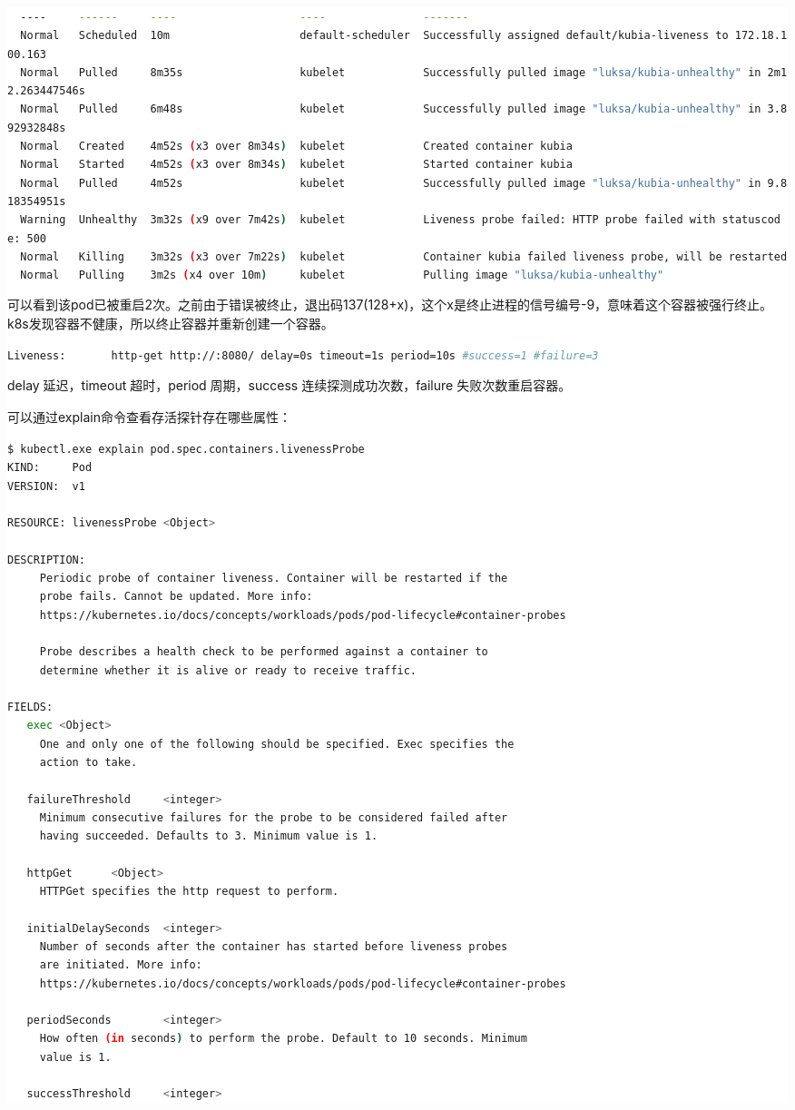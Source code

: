 ```bash
  ----     ------     ----                   ----               -------
  Normal   Scheduled  10m                    default-scheduler  Successfully assigned default/kubia-liveness to 172.18.100.163
  Normal   Pulled     8m35s                  kubelet            Successfully pulled image "luksa/kubia-unhealthy" in 2m12.263447546s
  Normal   Pulled     6m48s                  kubelet            Successfully pulled image "luksa/kubia-unhealthy" in 3.892932848s
  Normal   Created    4m52s (x3 over 8m34s)  kubelet            Created container kubia
  Normal   Started    4m52s (x3 over 8m34s)  kubelet            Started container kubia
  Normal   Pulled     4m52s                  kubelet            Successfully pulled image "luksa/kubia-unhealthy" in 9.818354951s
  Warning  Unhealthy  3m32s (x9 over 7m42s)  kubelet            Liveness probe failed: HTTP probe failed with statuscode: 500
  Normal   Killing    3m32s (x3 over 7m22s)  kubelet            Container kubia failed liveness probe, will be restarted
  Normal   Pulling    3m2s (x4 over 10m)     kubelet            Pulling image "luksa/kubia-unhealthy"
```

可以看到该pod已被重启2次。之前由于错误被终止，退出码137(128+x)，这个x是终止进程的信号编号-9，意味着这个容器被强行终止。k8s发现容器不健康，所以终止容器并重新创建一个容器。

```bash
Liveness:       http-get http://:8080/ delay=0s timeout=1s period=10s #success=1 #failure=3
```

delay 延迟，timeout 超时，period 周期，success 连续探测成功次数，failure 失败次数重启容器。

可以通过explain命令查看存活探针存在哪些属性：

```bash
$ kubectl.exe explain pod.spec.containers.livenessProbe
KIND:     Pod
VERSION:  v1

RESOURCE: livenessProbe <Object>

DESCRIPTION:
     Periodic probe of container liveness. Container will be restarted if the
     probe fails. Cannot be updated. More info:
     https://kubernetes.io/docs/concepts/workloads/pods/pod-lifecycle#container-probes

     Probe describes a health check to be performed against a container to
     determine whether it is alive or ready to receive traffic.

FIELDS:
   exec <Object>
     One and only one of the following should be specified. Exec specifies the
     action to take.

   failureThreshold     <integer>
     Minimum consecutive failures for the probe to be considered failed after
     having succeeded. Defaults to 3. Minimum value is 1.

   httpGet      <Object>
     HTTPGet specifies the http request to perform.

   initialDelaySeconds  <integer>
     Number of seconds after the container has started before liveness probes
     are initiated. More info:
     https://kubernetes.io/docs/concepts/workloads/pods/pod-lifecycle#container-probes

   periodSeconds        <integer>
     How often (in seconds) to perform the probe. Default to 10 seconds. Minimum
     value is 1.

   successThreshold     <integer>
```